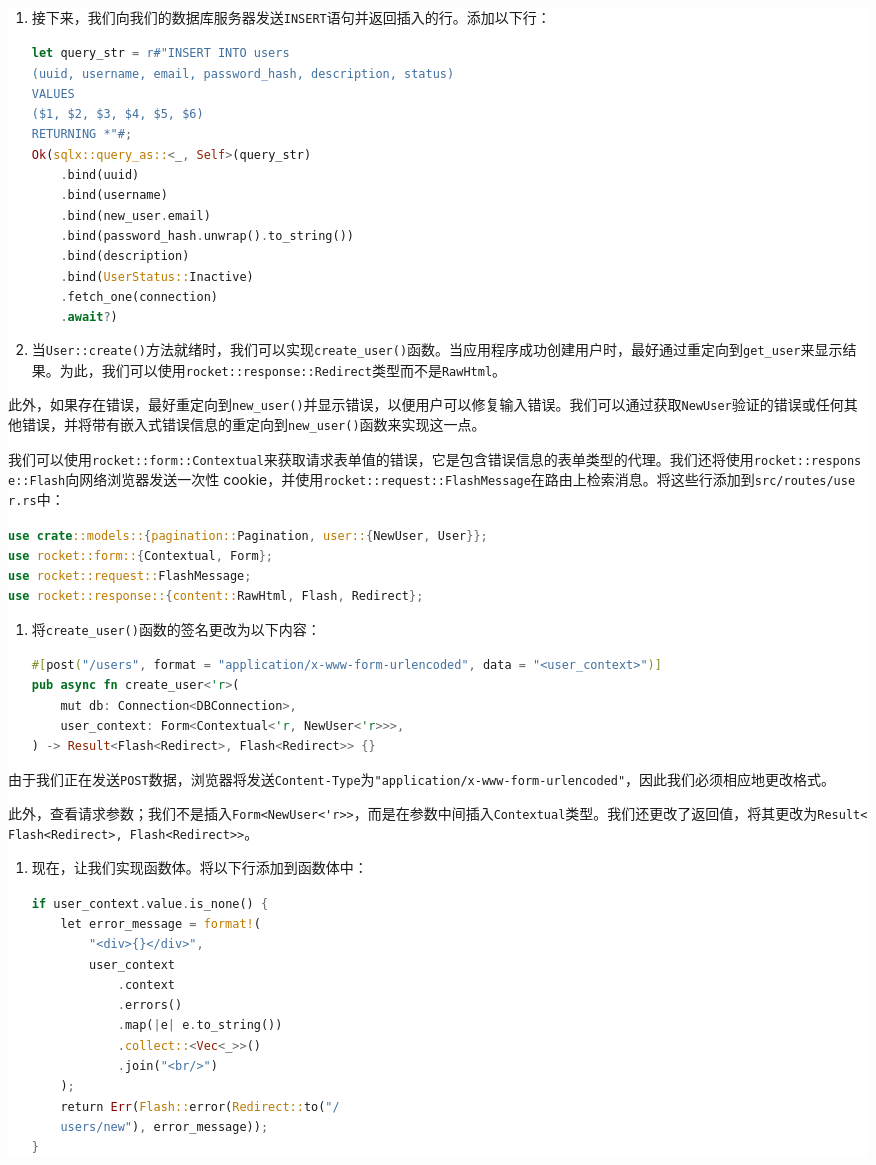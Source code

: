 1.  接下来，我们向我们的数据库服务器发送`INSERT`语句并返回插入的行。添加以下行：

    ```rs
    let query_str = r#"INSERT INTO users
    (uuid, username, email, password_hash, description, status)
    VALUES
    ($1, $2, $3, $4, $5, $6)
    RETURNING *"#;
    Ok(sqlx::query_as::<_, Self>(query_str)
        .bind(uuid)
        .bind(username)
        .bind(new_user.email)
        .bind(password_hash.unwrap().to_string())
        .bind(description)
        .bind(UserStatus::Inactive)
        .fetch_one(connection)
        .await?)
    ```

1.  当`User::create()`方法就绪时，我们可以实现`create_user()`函数。当应用程序成功创建用户时，最好通过重定向到`get_user`来显示结果。为此，我们可以使用`rocket::response::Redirect`类型而不是`RawHtml`。

此外，如果存在错误，最好重定向到`new_user()`并显示错误，以便用户可以修复输入错误。我们可以通过获取`NewUser`验证的错误或任何其他错误，并将带有嵌入式错误信息的重定向到`new_user()`函数来实现这一点。

我们可以使用`rocket::form::Contextual`来获取请求表单值的错误，它是包含错误信息的表单类型的代理。我们还将使用`rocket::response::Flash`向网络浏览器发送一次性 cookie，并使用`rocket::request::FlashMessage`在路由上检索消息。将这些行添加到`src/routes/user.rs`中：

```rs
use crate::models::{pagination::Pagination, user::{NewUser, User}};
use rocket::form::{Contextual, Form};
use rocket::request::FlashMessage;
use rocket::response::{content::RawHtml, Flash, Redirect};
```

1.  将`create_user()`函数的签名更改为以下内容：

    ```rs
    #[post("/users", format = "application/x-www-form-urlencoded", data = "<user_context>")]
    pub async fn create_user<'r>(
        mut db: Connection<DBConnection>,
        user_context: Form<Contextual<'r, NewUser<'r>>>,
    ) -> Result<Flash<Redirect>, Flash<Redirect>> {}
    ```

由于我们正在发送`POST`数据，浏览器将发送`Content-Type`为`"application/x-www-form-urlencoded"`，因此我们必须相应地更改格式。

此外，查看请求参数；我们不是插入`Form<NewUser<'r>>`，而是在参数中间插入`Contextual`类型。我们还更改了返回值，将其更改为`Result<Flash<Redirect>, Flash<Redirect>>`。

1.  现在，让我们实现函数体。将以下行添加到函数体中：

    ```rs
    if user_context.value.is_none() {
        let error_message = format!(
            "<div>{}</div>",
            user_context
                .context
                .errors()
                .map(|e| e.to_string())
                .collect::<Vec<_>>()
                .join("<br/>")
        );
        return Err(Flash::error(Redirect::to("/
        users/new"), error_message));
    }
    ```
